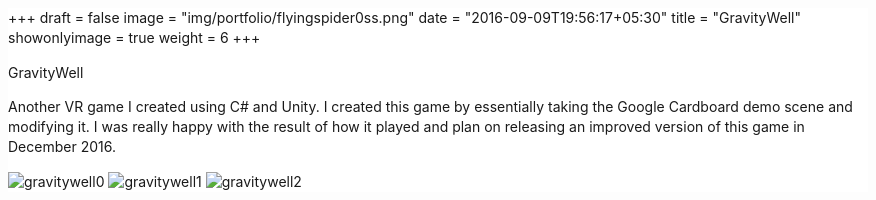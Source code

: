 +++
draft = false
image = "img/portfolio/flyingspider0ss.png"
date = "2016-09-09T19:56:17+05:30"
title = "GravityWell"
showonlyimage = true
weight = 6
+++

GravityWell


Another VR game I created using C# and Unity.  I created this game by essentially taking the Google Cardboard demo scene and modifying it.  I was really happy with the result of how it played and plan on releasing an improved version of this game in December 2016.

<img src="/img/portfolio/flyingspider0ss.png" alt="gravitywell0" width="100%">
<img src="/img/portfolio/flyingspider1ss.png" alt="gravitywell1" width="100%">
<img src="/img/portfolio/flyingspider2ss.png" alt="gravitywell2" width="100%">
